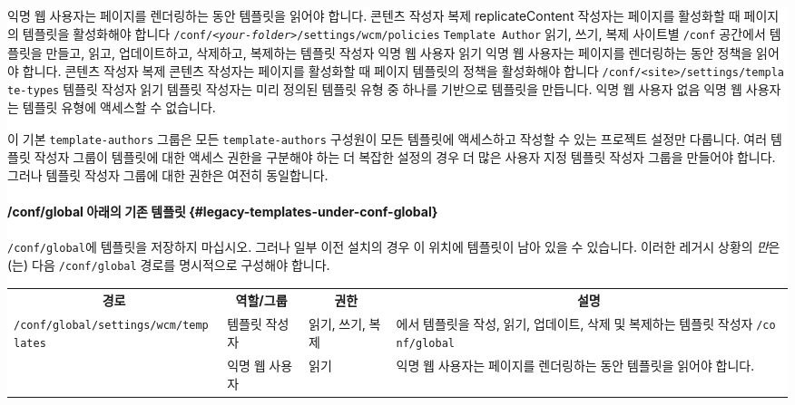    <td>익명 웹 사용자는 페이지를 렌더링하는 동안 템플릿을 읽어야 합니다.</td>
  </tr>
  <tr>
   <td>콘텐츠 작성자</td>
   <td>복제</td>
   <td>replicateContent 작성자는 페이지를 활성화할 때 페이지의 템플릿을 활성화해야 합니다</td>
  </tr>
  <tr>
   <td rowspan="3"><code>/conf/&lt;<i>your-folder</i>&gt;/settings/wcm/policies</code></td>
   <td><code>Template Author</code></td>
   <td>읽기, 쓰기, 복제</td>
   <td>사이트별 <code>/conf</code> 공간에서 템플릿을 만들고, 읽고, 업데이트하고, 삭제하고, 복제하는 템플릿 작성자</td>
  </tr>
  <tr>
   <td>익명 웹 사용자</td>
   <td>읽기</td>
   <td>익명 웹 사용자는 페이지를 렌더링하는 동안 정책을 읽어야 합니다.</td>
  </tr>
  <tr>
   <td>콘텐츠 작성자</td>
   <td>복제</td>
   <td>콘텐츠 작성자는 페이지를 활성화할 때 페이지 템플릿의 정책을 활성화해야 합니다</td>
  </tr>
  <tr>
   <td rowspan="2"><code>/conf/&lt;site&gt;/settings/template-types</code></td>
   <td>템플릿 작성자</td>
   <td>읽기</td>
   <td>템플릿 작성자는 미리 정의된 템플릿 유형 중 하나를 기반으로 템플릿을 만듭니다.</td>
  </tr>
  <tr>
   <td>익명 웹 사용자</td>
   <td>없음</td>
   <td>익명 웹 사용자는 템플릿 유형에 액세스할 수 없습니다.</td>
  </tr>
 </tbody>
</table>

이 기본 `template-authors` 그룹은 모든 `template-authors` 구성원이 모든 템플릿에 액세스하고 작성할 수 있는 프로젝트 설정만 다룹니다. 여러 템플릿 작성자 그룹이 템플릿에 대한 액세스 권한을 구분해야 하는 더 복잡한 설정의 경우 더 많은 사용자 지정 템플릿 작성자 그룹을 만들어야 합니다. 그러나 템플릿 작성자 그룹에 대한 권한은 여전히 동일합니다.

#### /conf/global 아래의 기존 템플릿 {#legacy-templates-under-conf-global}

`/conf/global`에 템플릿을 저장하지 마십시오. 그러나 일부 이전 설치의 경우 이 위치에 템플릿이 남아 있을 수 있습니다. 이러한 레거시 상황의 *만*&#x200B;은(는) 다음 `/conf/global` 경로를 명시적으로 구성해야 합니다.

<table>
 <tbody>
  <tr>
   <th>경로</th>
   <th>역할/그룹</th>
   <th>권한<br /> </th>
   <th>설명</th>
  </tr>
  <tr>
   <td rowspan="3"><code>/conf/global/settings/wcm/templates</code></td>
   <td>템플릿 작성자</td>
   <td>읽기, 쓰기, 복제</td>
   <td>에서 템플릿을 작성, 읽기, 업데이트, 삭제 및 복제하는 템플릿 작성자 <code>/conf/global</code></td>
  </tr>
  <tr>
   <td>익명 웹 사용자</td>
   <td>읽기</td>
   <td>익명 웹 사용자는 페이지를 렌더링하는 동안 템플릿을 읽어야 합니다.</td>